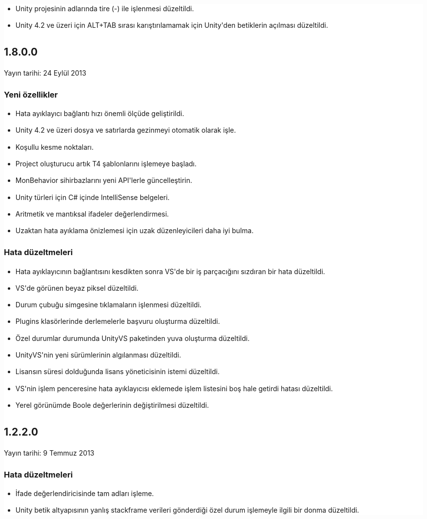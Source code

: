 - Unity projesinin adlarında tire (-) ile işlenmesi düzeltildi.

- Unity 4.2 ve üzeri için ALT+TAB sırası karıştırılamamak için Unity'den betiklerin açılması düzeltildi.

## <a name="1800"></a>1.8.0.0

Yayın tarihi: 24 Eylül 2013

### <a name="new-features"></a>Yeni özellikler

- Hata ayıklayıcı bağlantı hızı önemli ölçüde geliştirildi.

- Unity 4.2 ve üzeri dosya ve satırlarda gezinmeyi otomatik olarak işle.

- Koşullu kesme noktaları.

- Project oluşturucu artık T4 şablonlarını işlemeye başladı.

- MonBehavior sihirbazlarını yeni API'lerle güncelleştirin.

- Unity türleri için C# içinde IntelliSense belgeleri.

- Aritmetik ve mantıksal ifadeler değerlendirmesi.

- Uzaktan hata ayıklama önizlemesi için uzak düzenleyicileri daha iyi bulma.

### <a name="bug-fixes"></a>Hata düzeltmeleri

- Hata ayıklayıcının bağlantısını kesdikten sonra VS'de bir iş parçacığını sızdıran bir hata düzeltildi.

- VS'de görünen beyaz piksel düzeltildi.

- Durum çubuğu simgesine tıklamaların işlenmesi düzeltildi.

- Plugins klasörlerinde derlemelerle başvuru oluşturma düzeltildi.

- Özel durumlar durumunda UnityVS paketinden yuva oluşturma düzeltildi.

- UnityVS'nin yeni sürümlerinin algılanması düzeltildi.

- Lisansın süresi dolduğunda lisans yöneticisinin istemi düzeltildi.

- VS'nin işlem penceresine hata ayıklayıcısı eklemede işlem listesini boş hale getirdi hatası düzeltildi.

- Yerel görünümde Boole değerlerinin değiştirilmesi düzeltildi.

## <a name="1220"></a>1.2.2.0

Yayın tarihi: 9 Temmuz 2013

### <a name="bug-fixes"></a>Hata düzeltmeleri

- İfade değerlendiricisinde tam adları işleme.

- Unity betik altyapısının yanlış stackframe verileri gönderdiği özel durum işlemeyle ilgili bir donma düzeltildi.
